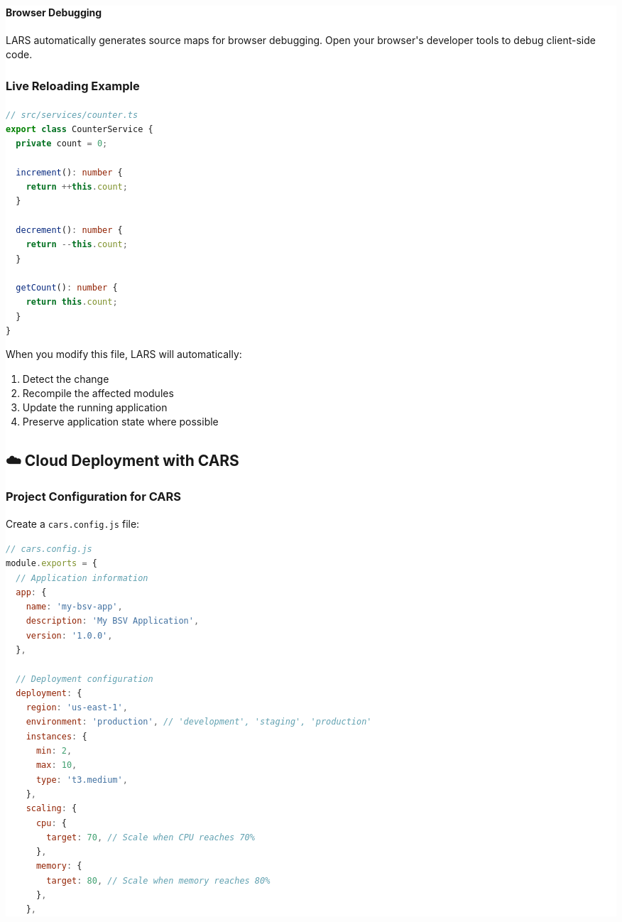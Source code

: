 #### Browser Debugging

LARS automatically generates source maps for browser debugging. Open your browser's developer tools to debug client-side code.

### Live Reloading Example

```typescript
// src/services/counter.ts
export class CounterService {
  private count = 0;
  
  increment(): number {
    return ++this.count;
  }
  
  decrement(): number {
    return --this.count;
  }
  
  getCount(): number {
    return this.count;
  }
}
```

When you modify this file, LARS will automatically:
1. Detect the change
2. Recompile the affected modules
3. Update the running application
4. Preserve application state where possible

## ☁️ Cloud Deployment with CARS

### Project Configuration for CARS

Create a `cars.config.js` file:

```javascript
// cars.config.js
module.exports = {
  // Application information
  app: {
    name: 'my-bsv-app',
    description: 'My BSV Application',
    version: '1.0.0',
  },
  
  // Deployment configuration
  deployment: {
    region: 'us-east-1',
    environment: 'production', // 'development', 'staging', 'production'
    instances: {
      min: 2,
      max: 10,
      type: 't3.medium',
    },
    scaling: {
      cpu: {
        target: 70, // Scale when CPU reaches 70%
      },
      memory: {
        target: 80, // Scale when memory reaches 80%
      },
    },
```
